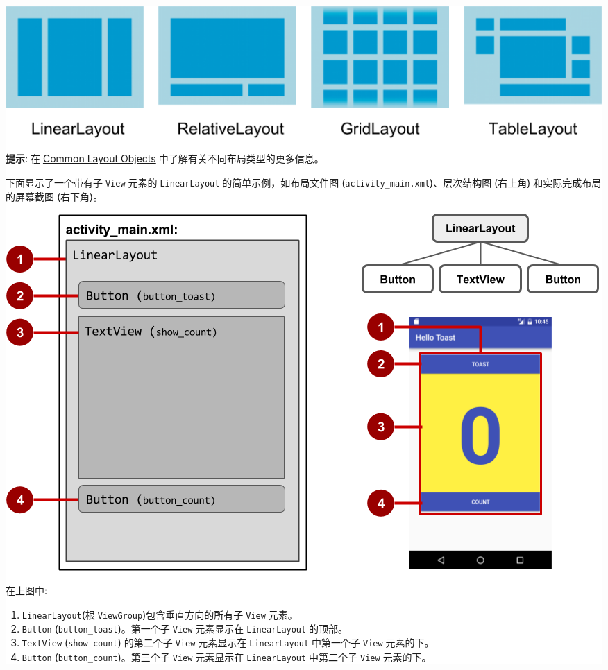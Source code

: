 ![img](./AndroidImg/dg_common_layouts_visual_rep.png)

**提示**: 在 [Common Layout Objects](https://developer.android.com/guide/topics/ui/layout-objects.html) 中了解有关不同布局类型的更多信息。

下面显示了一个带有子 `View` 元素的 `LinearLayout` 的简单示例，如布局文件图 (`activity_main.xml`)、层次结构图 (右上角) 和实际完成布局的屏幕截图 (右下角)。

![img](./AndroidImg/dg_layout_diagram_and_hierarchy.png)

在上图中:

1. `LinearLayout`(根 `ViewGroup`)包含垂直方向的所有子 `View` 元素。
2. `Button` (`button_toast`)。第一个子 `View` 元素显示在 `LinearLayout` 的顶部。
3. `TextView` (`show_count`) 的第二个子 `View` 元素显示在 `LinearLayout` 中第一个子 `View` 元素的下。
4. `Button` (`button_count`)。第三个子 `View` 元素显示在 `LinearLayout` 中第二个子 `View` 元素的下。
